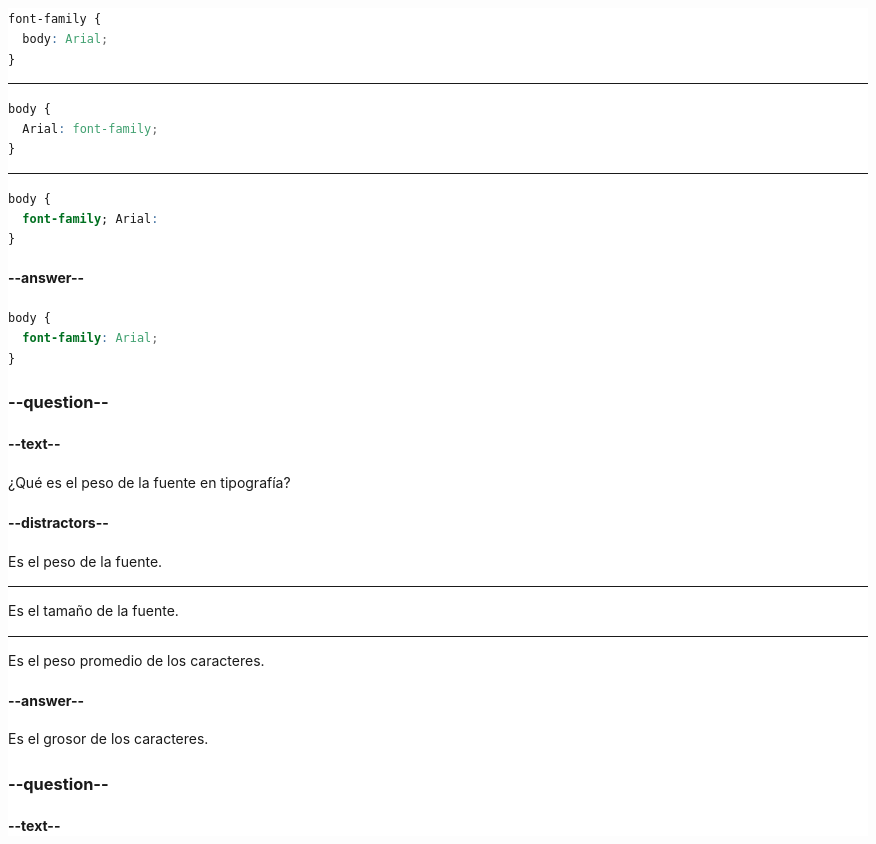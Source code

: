 ```css
font-family {
  body: Arial;
}
```

---

```css
body {
  Arial: font-family;
}
```

---

```css
body {
  font-family; Arial:
}
```


#### --answer--

```css
body {
  font-family: Arial;
}
```


### --question--

#### --text--

¿Qué es el peso de la fuente en tipografía?

#### --distractors--

Es el peso de la fuente.

---

Es el tamaño de la fuente.

---

Es el peso promedio de los caracteres.

#### --answer--

Es el grosor de los caracteres.

### --question--

#### --text--
